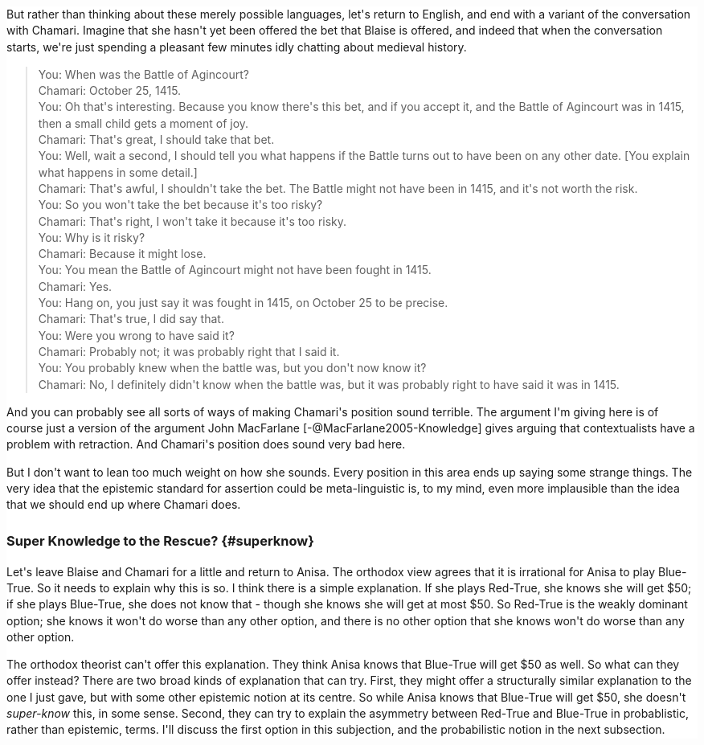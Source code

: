 But rather than thinking about these merely possible languages, let's return to English, and end with a variant of the conversation with Chamari. Imagine that she hasn't yet been offered the bet that Blaise is offered, and indeed that when the conversation starts, we're just spending a pleasant few minutes idly chatting about medieval history.

> You: When was the Battle of Agincourt?  
> Chamari: October 25, 1415.  
> You: Oh that's interesting. Because you know there's this bet, and if you accept it, and the Battle of Agincourt was in 1415, then a small child gets a moment of joy.  
> Chamari: That's great, I should take that bet.  
> You: Well, wait a second, I should tell you what happens if the Battle turns out to have been on any other date. [You explain what happens in some detail.]  
> Chamari: That's awful, I shouldn't take the bet. The Battle might not have been in 1415, and it's not worth the risk.  
> You: So you won't take the bet because it's too risky?  
> Chamari: That's right, I won't take it because it's too risky.  
> You: Why is it risky?  
> Chamari: Because it might lose.  
> You: You mean the Battle of Agincourt might not have been fought in 1415.  
> Chamari: Yes.  
> You: Hang on, you just say it was fought in 1415, on October 25 to be precise.  
> Chamari: That's true, I did say that.  
> You: Were you wrong to have said it?  
> Chamari: Probably not; it was probably right that I said it.  
> You: You probably knew when the battle was, but you don't now know it?  
> Chamari: No, I definitely didn't know when the battle was, but it was probably right to have said it was in 1415.

And you can probably see all sorts of ways of making Chamari's position sound terrible. The argument I'm giving here is of course just a version of the argument John MacFarlane [-@MacFarlane2005-Knowledge] gives arguing that contextualists have a problem with retraction. And Chamari's position does sound very bad here.

But I don't want to lean too much weight on how she sounds. Every position in this area ends up saying some strange things. The very idea that the epistemic standard for assertion could be meta-linguistic is, to my mind, even more implausible than the idea that we should end up where Chamari does.

### Super Knowledge to the Rescue? {#superknow}

Let's leave Blaise and Chamari for a little and return to Anisa. The orthodox view agrees that it is irrational for Anisa to play Blue-True. So it needs to explain why this is so. I think there is a simple explanation. If she plays Red-True, she knows she will get $50; if she plays Blue-True, she does not know that - though she knows she will get at most $50. So Red-True is the weakly dominant option; she knows it won't do worse than any other option, and there is no other option that she knows won't do worse than any other option.

The orthodox theorist can't offer this explanation. They think Anisa knows that Blue-True will get $50 as well. So what can they offer instead? There are two broad kinds of explanation that can try. First, they might offer a structurally similar explanation to the one I just gave, but with some other epistemic notion at its centre. So while Anisa knows that Blue-True will get $50, she doesn't _super-know_ this, in some sense. Second, they can try to explain the asymmetry between Red-True and Blue-True in probablistic, rather than epistemic, terms. I'll discuss the first option in this subjection, and the probabilistic notion in the next subsection.
